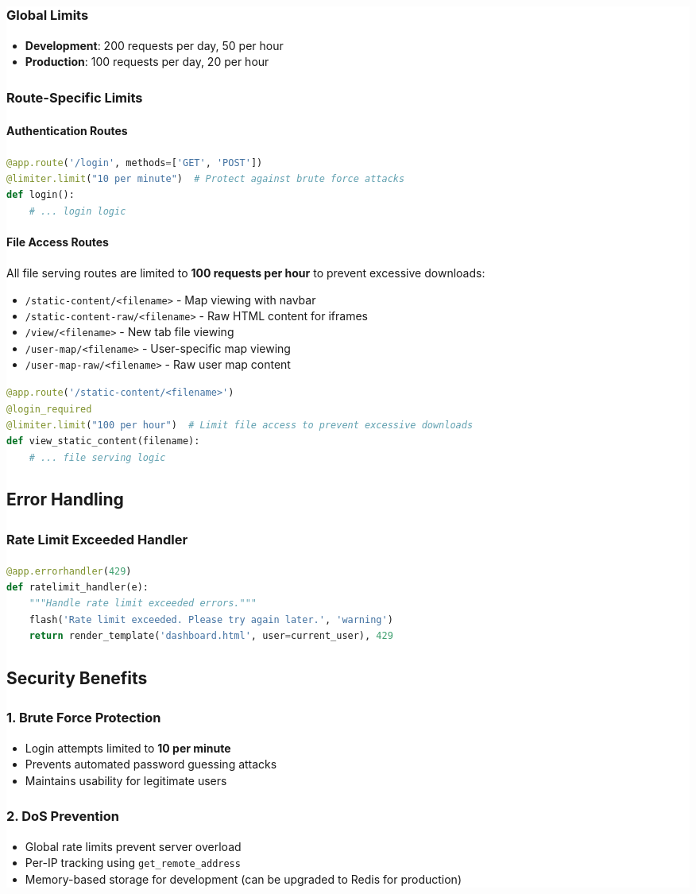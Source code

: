 ### Global Limits
- **Development**: 200 requests per day, 50 per hour
- **Production**: 100 requests per day, 20 per hour

### Route-Specific Limits

#### Authentication Routes
```python
@app.route('/login', methods=['GET', 'POST'])
@limiter.limit("10 per minute")  # Protect against brute force attacks
def login():
    # ... login logic
```

#### File Access Routes
All file serving routes are limited to **100 requests per hour** to prevent excessive downloads:

- `/static-content/<filename>` - Map viewing with navbar
- `/static-content-raw/<filename>` - Raw HTML content for iframes
- `/view/<filename>` - New tab file viewing
- `/user-map/<filename>` - User-specific map viewing
- `/user-map-raw/<filename>` - Raw user map content

```python
@app.route('/static-content/<filename>')
@login_required
@limiter.limit("100 per hour")  # Limit file access to prevent excessive downloads
def view_static_content(filename):
    # ... file serving logic
```

## Error Handling

### Rate Limit Exceeded Handler
```python
@app.errorhandler(429)
def ratelimit_handler(e):
    """Handle rate limit exceeded errors."""
    flash('Rate limit exceeded. Please try again later.', 'warning')
    return render_template('dashboard.html', user=current_user), 429
```

## Security Benefits

### 1. Brute Force Protection
- Login attempts limited to **10 per minute**
- Prevents automated password guessing attacks
- Maintains usability for legitimate users

### 2. DoS Prevention
- Global rate limits prevent server overload
- Per-IP tracking using `get_remote_address`
- Memory-based storage for development (can be upgraded to Redis for production)
